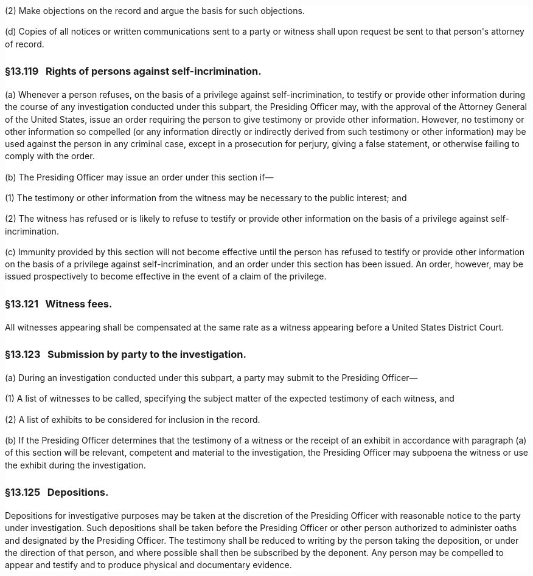 \(2\) Make objections on the record and argue the basis for such objections.

\(d\) Copies of all notices or written communications sent to a party or witness shall upon request be sent to that person's attorney of record.

### §13.119   Rights of persons against self-incrimination.

\(a\) Whenever a person refuses, on the basis of a privilege against self-incrimination, to testify or provide other information during the course of any investigation conducted under this subpart, the Presiding Officer may, with the approval of the Attorney General of the United States, issue an order requiring the person to give testimony or provide other information. However, no testimony or other information so compelled (or any information directly or indirectly derived from such testimony or other information) may be used against the person in any criminal case, except in a prosecution for perjury, giving a false statement, or otherwise failing to comply with the order.

\(b\) The Presiding Officer may issue an order under this section if—

\(1\) The testimony or other information from the witness may be necessary to the public interest; and

\(2\) The witness has refused or is likely to refuse to testify or provide other information on the basis of a privilege against self-incrimination.

\(c\) Immunity provided by this section will not become effective until the person has refused to testify or provide other information on the basis of a privilege against self-incrimination, and an order under this section has been issued. An order, however, may be issued prospectively to become effective in the event of a claim of the privilege.

### §13.121   Witness fees.

All witnesses appearing shall be compensated at the same rate as a witness appearing before a United States District Court.

### §13.123   Submission by party to the investigation.

\(a\) During an investigation conducted under this subpart, a party may submit to the Presiding Officer—

\(1\) A list of witnesses to be called, specifying the subject matter of the expected testimony of each witness, and

\(2\) A list of exhibits to be considered for inclusion in the record.

\(b\) If the Presiding Officer determines that the testimony of a witness or the receipt of an exhibit in accordance with paragraph (a) of this section will be relevant, competent and material to the investigation, the Presiding Officer may subpoena the witness or use the exhibit during the investigation.

### §13.125   Depositions.

Depositions for investigative purposes may be taken at the discretion of the Presiding Officer with reasonable notice to the party under investigation. Such depositions shall be taken before the Presiding Officer or other person authorized to administer oaths and designated by the Presiding Officer. The testimony shall be reduced to writing by the person taking the deposition, or under the direction of that person, and where possible shall then be subscribed by the deponent. Any person may be compelled to appear and testify and to produce physical and documentary evidence.
